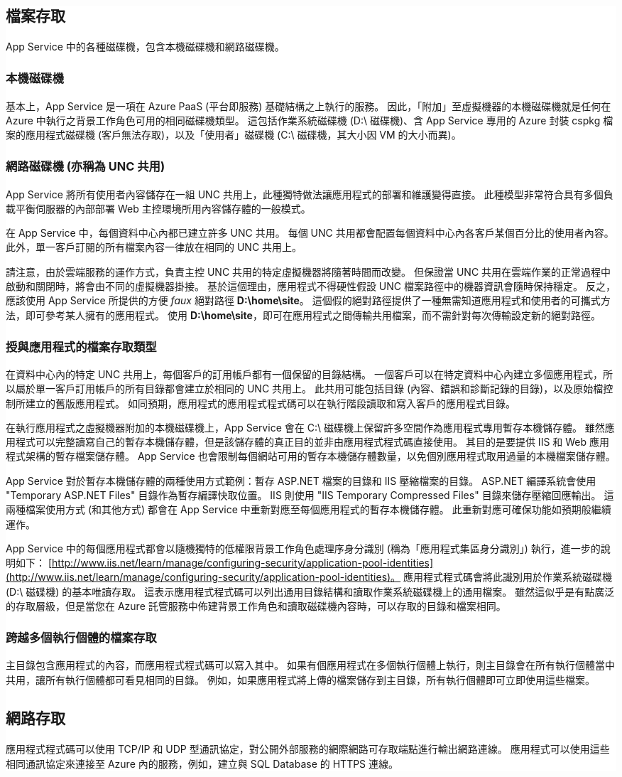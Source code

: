 ## <a name="file-access"></a>檔案存取
App Service 中的各種磁碟機，包含本機磁碟機和網路磁碟機。

<a id="LocalDrives"></a>

### <a name="local-drives"></a>本機磁碟機
基本上，App Service 是一項在 Azure PaaS (平台即服務) 基礎結構之上執行的服務。 因此，「附加」至虛擬機器的本機磁碟機就是任何在 Azure 中執行之背景工作角色可用的相同磁碟機類型。 這包括作業系統磁碟機 (D:\ 磁碟機)、含 App Service 專用的 Azure 封裝 cspkg 檔案的應用程式磁碟機 (客戶無法存取)，以及「使用者」磁碟機 (C:\ 磁碟機，其大小因 VM 的大小而異)。

<a id="NetworkDrives"></a>

### <a name="network-drives-aka-unc-shares"></a>網路磁碟機 (亦稱為 UNC 共用)
App Service 將所有使用者內容儲存在一組 UNC 共用上，此種獨特做法讓應用程式的部署和維護變得直接。 此種模型非常符合具有多個負載平衡伺服器的內部部署 Web 主控環境所用內容儲存體的一般模式。 

在 App Service 中，每個資料中心內都已建立許多 UNC 共用。 每個 UNC 共用都會配置每個資料中心內各客戶某個百分比的使用者內容。 此外，單一客戶訂閱的所有檔案內容一律放在相同的 UNC 共用上。 

請注意，由於雲端服務的運作方式，負責主控 UNC 共用的特定虛擬機器將隨著時間而改變。 但保證當 UNC 共用在雲端作業的正常過程中啟動和關閉時，將會由不同的虛擬機器掛接。 基於這個理由，應用程式不得硬性假設 UNC 檔案路徑中的機器資訊會隨時保持穩定。 反之，應該使用 App Service 所提供的方便 *faux* 絕對路徑 **D:\home\site**。 這個假的絕對路徑提供了一種無需知道應用程式和使用者的可攜式方法，即可參考某人擁有的應用程式。 使用 **D:\home\site**，即可在應用程式之間傳輸共用檔案，而不需針對每次傳輸設定新的絕對路徑。

<a id="TypesOfFileAccess"></a>

### <a name="types-of-file-access-granted-to-an-app"></a>授與應用程式的檔案存取類型
在資料中心內的特定 UNC 共用上，每個客戶的訂用帳戶都有一個保留的目錄結構。 一個客戶可以在特定資料中心內建立多個應用程式，所以屬於單一客戶訂用帳戶的所有目錄都會建立於相同的 UNC 共用上。 此共用可能包括目錄 (內容、錯誤和診斷記錄的目錄)，以及原始檔控制所建立的舊版應用程式。 如同預期，應用程式的應用程式程式碼可以在執行階段讀取和寫入客戶的應用程式目錄。

在執行應用程式之虛擬機器附加的本機磁碟機上，App Service 會在 C:\ 磁碟機上保留許多空間作為應用程式專用暫存本機儲存體。 雖然應用程式可以完整讀寫自己的暫存本機儲存體，但是該儲存體的真正目的並非由應用程式程式碼直接使用。 其目的是要提供 IIS 和 Web 應用程式架構的暫存檔案儲存體。 App Service 也會限制每個網站可用的暫存本機儲存體數量，以免個別應用程式取用過量的本機檔案儲存體。

App Service 對於暫存本機儲存體的兩種使用方式範例：暫存 ASP.NET 檔案的目錄和 IIS 壓縮檔案的目錄。 ASP.NET 編譯系統會使用 "Temporary ASP.NET Files" 目錄作為暫存編譯快取位置。 IIS 則使用 "IIS Temporary Compressed Files" 目錄來儲存壓縮回應輸出。 這兩種檔案使用方式 (和其他方式) 都會在 App Service 中重新對應至每個應用程式的暫存本機儲存體。 此重新對應可確保功能如預期般繼續運作。

App Service 中的每個應用程式都會以隨機獨特的低權限背景工作角色處理序身分識別 (稱為「應用程式集區身分識別」) 執行，進一步的說明如下： [http://www.iis.net/learn/manage/configuring-security/application-pool-identities](http://www.iis.net/learn/manage/configuring-security/application-pool-identities)。 應用程式程式碼會將此識別用於作業系統磁碟機 (D:\ 磁碟機) 的基本唯讀存取。 這表示應用程式程式碼可以列出通用目錄結構和讀取作業系統磁碟機上的通用檔案。 雖然這似乎是有點廣泛的存取層級，但是當您在 Azure 託管服務中佈建背景工作角色和讀取磁碟機內容時，可以存取的目錄和檔案相同。 

<a name="multipleinstances"></a>

### <a name="file-access-across-multiple-instances"></a>跨越多個執行個體的檔案存取
主目錄包含應用程式的內容，而應用程式程式碼可以寫入其中。 如果有個應用程式在多個執行個體上執行，則主目錄會在所有執行個體當中共用，讓所有執行個體都可看見相同的目錄。 例如，如果應用程式將上傳的檔案儲存到主目錄，所有執行個體即可立即使用這些檔案。 

<a id="NetworkAccess"></a>

## <a name="network-access"></a>網路存取
應用程式程式碼可以使用 TCP/IP 和 UDP 型通訊協定，對公開外部服務的網際網路可存取端點進行輸出網路連線。 應用程式可以使用這些相同通訊協定來連接至 Azure&#151; 內的服務，例如，建立與 SQL Database 的 HTTPS 連線。
